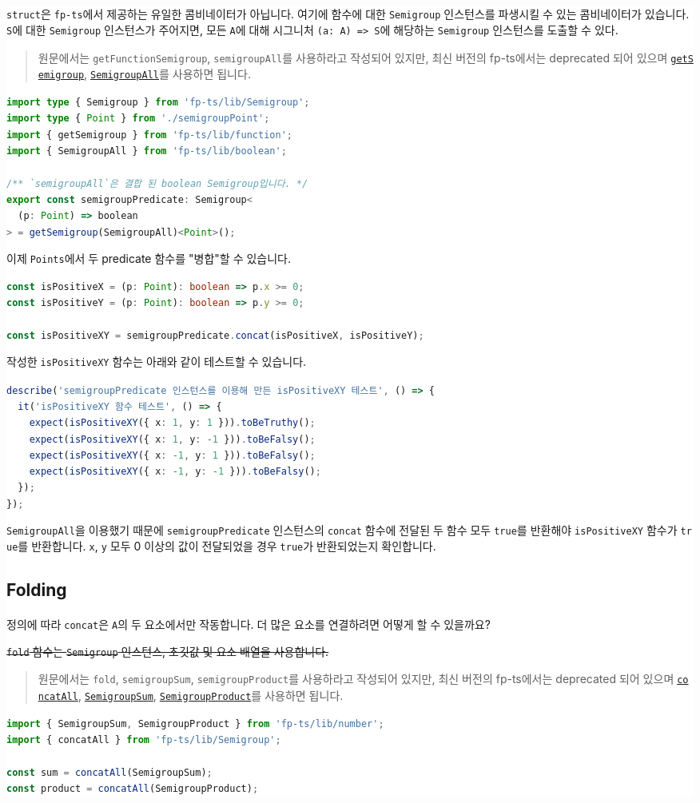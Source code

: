 `struct`은 `fp-ts`에서 제공하는 유일한 콤비네이터가 아닙니다. 여기에 함수에 대한 `Semigroup` 인스턴스를 파생시킬 수 있는 콤비네이터가 있습니다. `S`에 대한 `Semigroup` 인스턴스가 주어지면, 모든 `A`에 대해 시그니처 `(a: A) => S`에 해당하는 `Semigroup` 인스턴스를 도출할 수 있다.

> 원문에서는 `getFunctionSemigroup`, `semigroupAll`를 사용하라고 작성되어 있지만, 최신 버전의 fp-ts에서는 deprecated 되어 있으며 [`getSemigroup`](https://gcanti.github.io/fp-ts/modules/function.ts.html#getsemigroup), [`SemigroupAll`](https://gcanti.github.io/fp-ts/modules/boolean.ts.html#semigroupall)를 사용하면 됩니다.

```typescript
import type { Semigroup } from 'fp-ts/lib/Semigroup';
import type { Point } from './semigroupPoint';
import { getSemigroup } from 'fp-ts/lib/function';
import { SemigroupAll } from 'fp-ts/lib/boolean';

/** `semigroupAll`은 결합 된 boolean Semigroup입니다. */
export const semigroupPredicate: Semigroup<
  (p: Point) => boolean
> = getSemigroup(SemigroupAll)<Point>();
```

이제 `Points`에서 두 predicate 함수를 "병합"할 수 있습니다.

```typescript
const isPositiveX = (p: Point): boolean => p.x >= 0;
const isPositiveY = (p: Point): boolean => p.y >= 0;

const isPositiveXY = semigroupPredicate.concat(isPositiveX, isPositiveY);
```

작성한 `isPositiveXY` 함수는 아래와 같이 테스트할 수 있습니다.

```typescript
describe('semigroupPredicate 인스턴스를 이용해 만든 isPositiveXY 테스트', () => {
  it('isPositiveXY 함수 테스트', () => {
    expect(isPositiveXY({ x: 1, y: 1 })).toBeTruthy();
    expect(isPositiveXY({ x: 1, y: -1 })).toBeFalsy();
    expect(isPositiveXY({ x: -1, y: 1 })).toBeFalsy();
    expect(isPositiveXY({ x: -1, y: -1 })).toBeFalsy();
  });
});
```

`SemigroupAll`을 이용했기 때문에 `semigroupPredicate` 인스턴스의 `concat` 함수에 전달된 두 함수 모두 `true`를 반환해야 `isPositiveXY` 함수가 `true`를 반환합니다. `x`, `y` 모두 0 이상의 값이 전달되었을 경우 `true`가 반환되었는지 확인합니다.

## Folding

정의에 따라 `concat`은 `A`의 두 요소에서만 작동합니다. 더 많은 요소를 연결하려면 어떻게 할 수 있을까요?

~~`fold` 함수는 `Semigroup` 인스턴스, 초깃값 및 요소 배열을 사용합니다.~~

> 원문에서는 `fold`, `semigroupSum`, `semigroupProduct`를 사용하라고 작성되어 있지만, 최신 버전의 fp-ts에서는 deprecated 되어 있으며 [`concatAll`](https://gcanti.github.io/fp-ts/modules/Semigroup.ts.html#concatall), [`SemigroupSum`](https://gcanti.github.io/fp-ts/modules/number.ts.html#semigroupsum), [`SemigroupProduct`](https://gcanti.github.io/fp-ts/modules/number.ts.html#semigroupproduct)를 사용하면 됩니다.

```typescript
import { SemigroupSum, SemigroupProduct } from 'fp-ts/lib/number';
import { concatAll } from 'fp-ts/lib/Semigroup';

const sum = concatAll(SemigroupSum);
const product = concatAll(SemigroupProduct);
```
